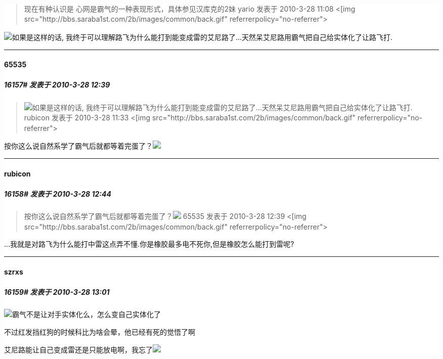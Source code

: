 

<blockquote>现在有种认识是 心网是霸气的一种表现形式，具体参见汉库克的2妹
yario 发表于 2010-3-28 11:08 <[img src="http://bbs.saraba1st.com/2b/images/common/back.gif" referrerpolicy="no-referrer"></blockquote>
<img src="https://static.saraba1st.com/image/smiley/face/11.gif" referrerpolicy="no-referrer">如果是这样的话, 我终于可以理解路飞为什么能打到能变成雷的艾尼路了...天然呆艾尼路用霸气把自己给实体化了让路飞打.







-----

####  65535  
##### 16157#       发表于 2010-3-28 12:39



<blockquote><img src="https://static.saraba1st.com/image/smiley/face/11.gif" referrerpolicy="no-referrer">如果是这样的话, 我终于可以理解路飞为什么能打到能变成雷的艾尼路了...天然呆艾尼路用霸气把自己给实体化了让路飞打.
rubicon 发表于 2010-3-28 11:33 <[img src="http://bbs.saraba1st.com/2b/images/common/back.gif" referrerpolicy="no-referrer"></blockquote>
按你这么说自然系学了霸气后就都等着完蛋了？<img src="https://static.saraba1st.com/image/smiley/face/187.gif" referrerpolicy="no-referrer">







-----

####  rubicon  
##### 16158#       发表于 2010-3-28 12:44



<blockquote>按你这么说自然系学了霸气后就都等着完蛋了？<img src="https://static.saraba1st.com/image/smiley/face/187.gif" referrerpolicy="no-referrer">
65535 发表于 2010-3-28 12:39 <[img src="http://bbs.saraba1st.com/2b/images/common/back.gif" referrerpolicy="no-referrer"></blockquote>
...我就是对路飞为什么能打中雷这点弄不懂.你是橡胶最多电不死你,但是橡胶怎么能打到雷呢?







-----

####  szrxs  
##### 16159#       发表于 2010-3-28 13:01



<img src="https://static.saraba1st.com/image/smiley/face/29.gif" referrerpolicy="no-referrer">霸气不是让对手实体化么，怎么变自己实体化了


不过红发挡红狗的时候科比为啥会晕，他已经有死的觉悟了啊


艾尼路能让自己变成雷还是只能放电啊，我忘了<img src="https://static.saraba1st.com/image/smiley/face/41.gif" referrerpolicy="no-referrer">
